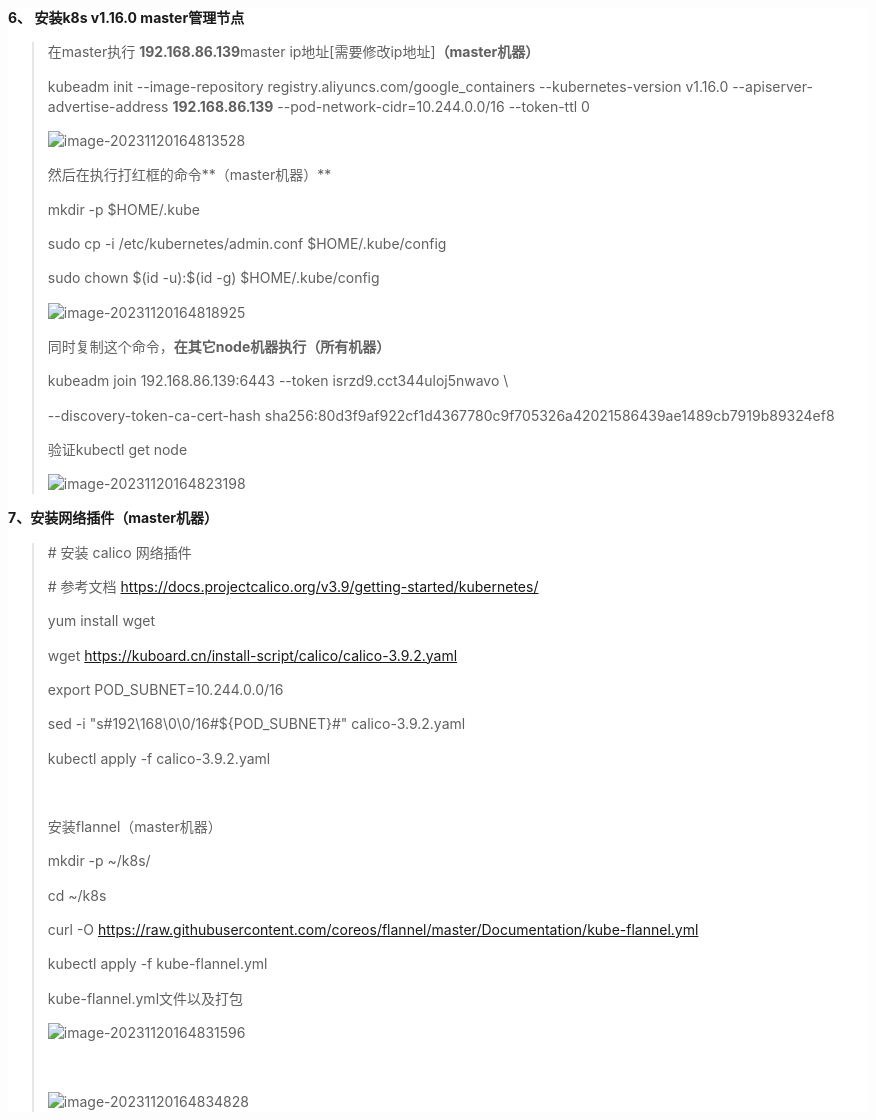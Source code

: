 **6、 安装k8s v1.16.0 master管理节点**

> 在master执行 **192.168.86.139**master ip地址\[需要修改ip地址\]**（master机器）**
>
> kubeadm init --image-repository registry.aliyuncs.com/google_containers --kubernetes-version v1.16.0 --apiserver-advertise-address **192.168.86.139** --pod-network-cidr=10.244.0.0/16 --token-ttl 0
>
> ![image-20231120164813528](./assets/image-20231120164813528.png)
>
> 然后在执行打红框的命令**（master机器）**
>
> mkdir -p \$HOME/.kube
>
> sudo cp -i /etc/kubernetes/admin.conf \$HOME/.kube/config
>
> sudo chown \$(id -u):\$(id -g) \$HOME/.kube/config
>
> ![image-20231120164818925](./assets/image-20231120164818925.png)
>
> 同时复制这个命令，**在其它node机器执行（所有机器）**
>
> kubeadm join 192.168.86.139:6443 --token isrzd9.cct344uloj5nwavo \\
>
> --discovery-token-ca-cert-hash sha256:80d3f9af922cf1d4367780c9f705326a42021586439ae1489cb7919b89324ef8
>
> 验证kubectl get node
>
> ![image-20231120164823198](./assets/image-20231120164823198.png)

**7、安装网络插件（master机器）**

> \# 安装 calico 网络插件
>
> \# 参考文档 <https://docs.projectcalico.org/v3.9/getting-started/kubernetes/>
>
> yum install wget
>
> wget <https://kuboard.cn/install-script/calico/calico-3.9.2.yaml>
>
> export POD_SUBNET=10.244.0.0/16
>
> sed -i "s#192\\168\\0\\0/16#\${POD_SUBNET}#" calico-3.9.2.yaml
>
> kubectl apply -f calico-3.9.2.yaml
>
>  
>
> 安装flannel（master机器）
>
> mkdir -p ~/k8s/
>
> cd ~/k8s
>
> curl -O <https://raw.githubusercontent.com/coreos/flannel/master/Documentation/kube-flannel.yml>
>
> kubectl apply -f kube-flannel.yml
>
> kube-flannel.yml文件以及打包
>
> ![image-20231120164831596](./assets/image-20231120164831596.png)
>
>  
>
> ![image-20231120164834828](./assets/image-20231120164834828.png)